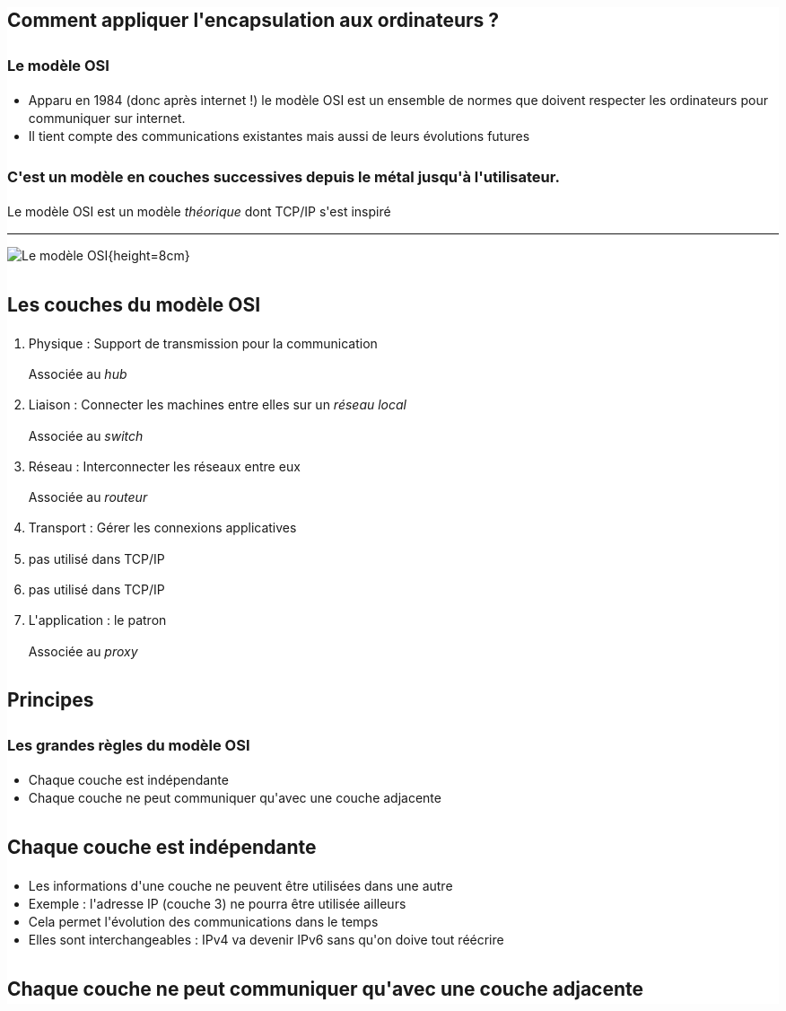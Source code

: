## Comment appliquer l'encapsulation aux ordinateurs ?

### Le modèle OSI

* Apparu en 1984 (donc après internet !) le modèle OSI est un ensemble de normes que doivent respecter les ordinateurs pour communiquer sur internet.
* Il tient compte des communications existantes mais aussi de leurs évolutions futures

### C'est un modèle en couches successives depuis le métal jusqu'à l'utilisateur.

Le modèle OSI est un modèle _théorique_ dont TCP/IP s'est inspiré

---------------------

![Le modèle OSI](./img/osi.png){height=8cm}

## Les couches du modèle OSI

1. Physique : Support de transmission pour la communication

      Associée au _hub_
2. Liaison : Connecter les machines entre elles sur un _réseau local_

      Associée au _switch_

3. Réseau : Interconnecter les réseaux entre eux

    Associée au _routeur_

4. Transport : Gérer les connexions applicatives

5. pas utilisé dans TCP/IP
6. pas utilisé dans TCP/IP
7. L'application : le patron

    Associée au _proxy_


## Principes

### Les grandes règles du modèle OSI

* Chaque couche est indépendante
* Chaque couche ne peut communiquer qu'avec une couche adjacente

## Chaque couche est indépendante

* Les informations d'une couche ne peuvent être utilisées dans une autre
* Exemple : l'adresse IP (couche 3) ne pourra être utilisée ailleurs
* Cela permet l'évolution des communications dans le temps
* Elles sont interchangeables : IPv4 va devenir IPv6 sans qu'on doive tout réécrire

## Chaque couche ne peut communiquer qu'avec une couche adjacente
